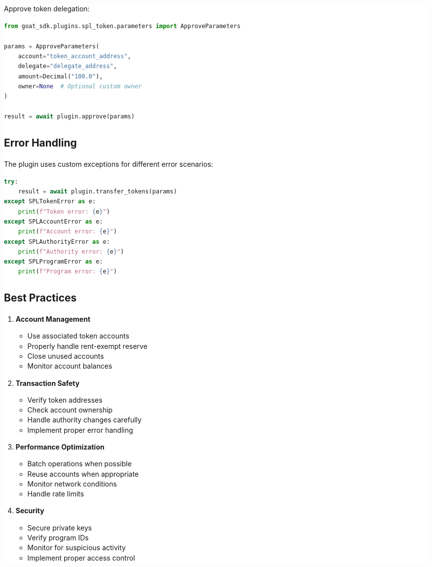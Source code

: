 Approve token delegation:

```python
from goat_sdk.plugins.spl_token.parameters import ApproveParameters

params = ApproveParameters(
    account="token_account_address",
    delegate="delegate_address",
    amount=Decimal("100.0"),
    owner=None  # Optional custom owner
)

result = await plugin.approve(params)
```

## Error Handling

The plugin uses custom exceptions for different error scenarios:

```python
try:
    result = await plugin.transfer_tokens(params)
except SPLTokenError as e:
    print(f"Token error: {e}")
except SPLAccountError as e:
    print(f"Account error: {e}")
except SPLAuthorityError as e:
    print(f"Authority error: {e}")
except SPLProgramError as e:
    print(f"Program error: {e}")
```

## Best Practices

1. **Account Management**
   - Use associated token accounts
   - Properly handle rent-exempt reserve
   - Close unused accounts
   - Monitor account balances

2. **Transaction Safety**
   - Verify token addresses
   - Check account ownership
   - Handle authority changes carefully
   - Implement proper error handling

3. **Performance Optimization**
   - Batch operations when possible
   - Reuse accounts when appropriate
   - Monitor network conditions
   - Handle rate limits

4. **Security**
   - Secure private keys
   - Verify program IDs
   - Monitor for suspicious activity
   - Implement proper access control
